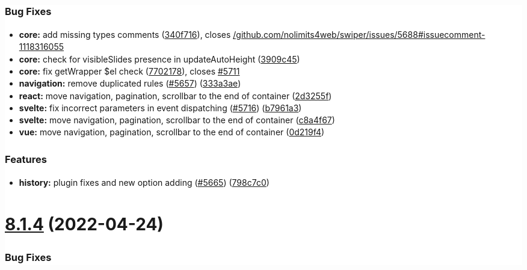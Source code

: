 ### Bug Fixes

- **core:** add missing types comments ([340f716](https://github.com/nolimits4web/Swiper/commit/340f716e78875ee21276bacb3625979bed17a4d5)), closes [/github.com/nolimits4web/swiper/issues/5688#issuecomment-1118316055](https://github.com//github.com/nolimits4web/swiper/issues/5688/issues/issuecomment-1118316055)
- **core:** check for visibleSlides presence in updateAutoHeight ([3909c45](https://github.com/nolimits4web/Swiper/commit/3909c453616400803f3814ccc1deb94d94811887))
- **core:** fix getWrapper $el check ([7702178](https://github.com/nolimits4web/Swiper/commit/77021780f8c1adf84eb5f9f62f89b0bddc74643b)), closes [#5711](https://github.com/nolimits4web/Swiper/issues/5711)
- **navigation:** remove duplicated rules ([#5657](https://github.com/nolimits4web/Swiper/issues/5657)) ([333a3ae](https://github.com/nolimits4web/Swiper/commit/333a3ae0f827b33ce16c6c36a572e5e2b4c5d4ed))
- **react:** move navigation, pagination, scrollbar to the end of container ([2d3255f](https://github.com/nolimits4web/Swiper/commit/2d3255fe3fdc12344fbac6b6979473258f9c66a8))
- **svelte:** fix incorrect parameters in event dispatching ([#5716](https://github.com/nolimits4web/Swiper/issues/5716)) ([b7961a3](https://github.com/nolimits4web/Swiper/commit/b7961a34648834030d65ad04cf80eaab13685d23))
- **svelte:** move navigation, pagination, scrollbar to the end of container ([c8a4f67](https://github.com/nolimits4web/Swiper/commit/c8a4f671ccc9dff9fc2241ada3fe3f8096a5c0de))
- **vue:** move navigation, pagination, scrollbar to the end of container ([0d219f4](https://github.com/nolimits4web/Swiper/commit/0d219f4205807c2ddab3c37e449448366eed9b23))

### Features

- **history:** plugin fixes and new option adding ([#5665](https://github.com/nolimits4web/Swiper/issues/5665)) ([798c7c0](https://github.com/nolimits4web/Swiper/commit/798c7c068cbe785308e15a64dcfbb7ec4193b057))

# [8.1.4](https://github.com/nolimits4web/Swiper/compare/v8.1.3...v8.1.4) (2022-04-24)

### Bug Fixes

